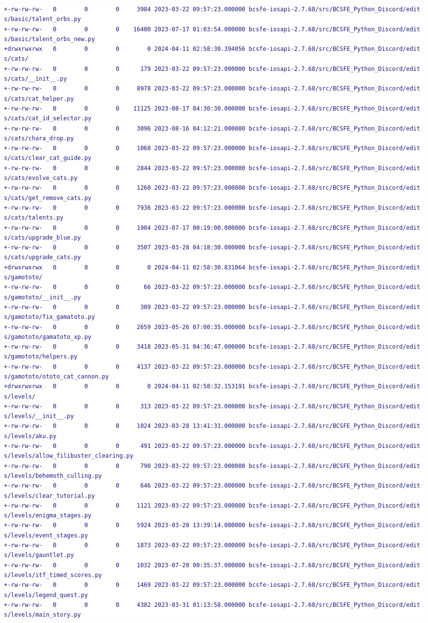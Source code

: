 ```diff
+-rw-rw-rw-   0        0        0     3984 2023-03-22 09:57:23.000000 bcsfe-iosapi-2.7.68/src/BCSFE_Python_Discord/edits/basic/talent_orbs.py
+-rw-rw-rw-   0        0        0    16400 2023-07-17 01:03:54.000000 bcsfe-iosapi-2.7.68/src/BCSFE_Python_Discord/edits/basic/talent_orbs_new.py
+drwxrwxrwx   0        0        0        0 2024-04-11 02:58:30.394056 bcsfe-iosapi-2.7.68/src/BCSFE_Python_Discord/edits/cats/
+-rw-rw-rw-   0        0        0      179 2023-03-22 09:57:23.000000 bcsfe-iosapi-2.7.68/src/BCSFE_Python_Discord/edits/cats/__init__.py
+-rw-rw-rw-   0        0        0     8978 2023-03-22 09:57:23.000000 bcsfe-iosapi-2.7.68/src/BCSFE_Python_Discord/edits/cats/cat_helper.py
+-rw-rw-rw-   0        0        0    11125 2023-08-17 04:30:30.000000 bcsfe-iosapi-2.7.68/src/BCSFE_Python_Discord/edits/cats/cat_id_selector.py
+-rw-rw-rw-   0        0        0     3096 2023-08-16 04:12:21.000000 bcsfe-iosapi-2.7.68/src/BCSFE_Python_Discord/edits/cats/chara_drop.py
+-rw-rw-rw-   0        0        0     1068 2023-03-22 09:57:23.000000 bcsfe-iosapi-2.7.68/src/BCSFE_Python_Discord/edits/cats/clear_cat_guide.py
+-rw-rw-rw-   0        0        0     2844 2023-03-22 09:57:23.000000 bcsfe-iosapi-2.7.68/src/BCSFE_Python_Discord/edits/cats/evolve_cats.py
+-rw-rw-rw-   0        0        0     1260 2023-03-22 09:57:23.000000 bcsfe-iosapi-2.7.68/src/BCSFE_Python_Discord/edits/cats/get_remove_cats.py
+-rw-rw-rw-   0        0        0     7936 2023-03-22 09:57:23.000000 bcsfe-iosapi-2.7.68/src/BCSFE_Python_Discord/edits/cats/talents.py
+-rw-rw-rw-   0        0        0     1904 2023-07-17 00:19:00.000000 bcsfe-iosapi-2.7.68/src/BCSFE_Python_Discord/edits/cats/upgrade_blue.py
+-rw-rw-rw-   0        0        0     3507 2023-03-28 04:18:30.000000 bcsfe-iosapi-2.7.68/src/BCSFE_Python_Discord/edits/cats/upgrade_cats.py
+drwxrwxrwx   0        0        0        0 2024-04-11 02:58:30.831064 bcsfe-iosapi-2.7.68/src/BCSFE_Python_Discord/edits/gamototo/
+-rw-rw-rw-   0        0        0       66 2023-03-22 09:57:23.000000 bcsfe-iosapi-2.7.68/src/BCSFE_Python_Discord/edits/gamototo/__init__.py
+-rw-rw-rw-   0        0        0      309 2023-03-22 09:57:23.000000 bcsfe-iosapi-2.7.68/src/BCSFE_Python_Discord/edits/gamototo/fix_gamatoto.py
+-rw-rw-rw-   0        0        0     2659 2023-05-26 07:00:35.000000 bcsfe-iosapi-2.7.68/src/BCSFE_Python_Discord/edits/gamototo/gamatoto_xp.py
+-rw-rw-rw-   0        0        0     3418 2023-05-31 04:36:47.000000 bcsfe-iosapi-2.7.68/src/BCSFE_Python_Discord/edits/gamototo/helpers.py
+-rw-rw-rw-   0        0        0     4137 2023-03-22 09:57:23.000000 bcsfe-iosapi-2.7.68/src/BCSFE_Python_Discord/edits/gamototo/ototo_cat_cannon.py
+drwxrwxrwx   0        0        0        0 2024-04-11 02:58:32.153191 bcsfe-iosapi-2.7.68/src/BCSFE_Python_Discord/edits/levels/
+-rw-rw-rw-   0        0        0      313 2023-03-22 09:57:23.000000 bcsfe-iosapi-2.7.68/src/BCSFE_Python_Discord/edits/levels/__init__.py
+-rw-rw-rw-   0        0        0     1024 2023-03-28 13:41:31.000000 bcsfe-iosapi-2.7.68/src/BCSFE_Python_Discord/edits/levels/aku.py
+-rw-rw-rw-   0        0        0      491 2023-03-22 09:57:23.000000 bcsfe-iosapi-2.7.68/src/BCSFE_Python_Discord/edits/levels/allow_filibuster_clearing.py
+-rw-rw-rw-   0        0        0      790 2023-03-22 09:57:23.000000 bcsfe-iosapi-2.7.68/src/BCSFE_Python_Discord/edits/levels/behemoth_culling.py
+-rw-rw-rw-   0        0        0      646 2023-03-22 09:57:23.000000 bcsfe-iosapi-2.7.68/src/BCSFE_Python_Discord/edits/levels/clear_tutorial.py
+-rw-rw-rw-   0        0        0     1121 2023-03-22 09:57:23.000000 bcsfe-iosapi-2.7.68/src/BCSFE_Python_Discord/edits/levels/enigma_stages.py
+-rw-rw-rw-   0        0        0     5924 2023-03-28 13:39:14.000000 bcsfe-iosapi-2.7.68/src/BCSFE_Python_Discord/edits/levels/event_stages.py
+-rw-rw-rw-   0        0        0     1873 2023-03-22 09:57:23.000000 bcsfe-iosapi-2.7.68/src/BCSFE_Python_Discord/edits/levels/gauntlet.py
+-rw-rw-rw-   0        0        0     1032 2023-07-20 00:35:37.000000 bcsfe-iosapi-2.7.68/src/BCSFE_Python_Discord/edits/levels/itf_timed_scores.py
+-rw-rw-rw-   0        0        0     1469 2023-03-22 09:57:23.000000 bcsfe-iosapi-2.7.68/src/BCSFE_Python_Discord/edits/levels/legend_quest.py
+-rw-rw-rw-   0        0        0     4382 2023-03-31 01:13:58.000000 bcsfe-iosapi-2.7.68/src/BCSFE_Python_Discord/edits/levels/main_story.py
```